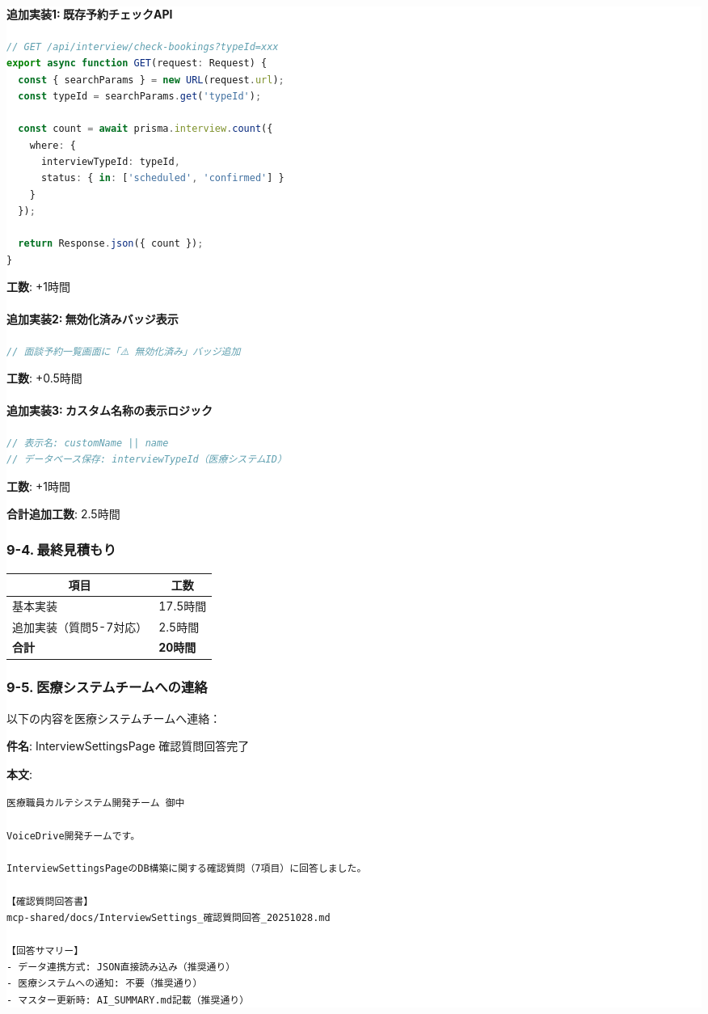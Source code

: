 #### 追加実装1: 既存予約チェックAPI
```typescript
// GET /api/interview/check-bookings?typeId=xxx
export async function GET(request: Request) {
  const { searchParams } = new URL(request.url);
  const typeId = searchParams.get('typeId');

  const count = await prisma.interview.count({
    where: {
      interviewTypeId: typeId,
      status: { in: ['scheduled', 'confirmed'] }
    }
  });

  return Response.json({ count });
}
```

**工数**: +1時間

#### 追加実装2: 無効化済みバッジ表示
```typescript
// 面談予約一覧画面に「⚠️ 無効化済み」バッジ追加
```

**工数**: +0.5時間

#### 追加実装3: カスタム名称の表示ロジック
```typescript
// 表示名: customName || name
// データベース保存: interviewTypeId（医療システムID）
```

**工数**: +1時間

**合計追加工数**: 2.5時間

### 9-4. 最終見積もり

| 項目 | 工数 |
|-----|------|
| 基本実装 | 17.5時間 |
| 追加実装（質問5-7対応） | 2.5時間 |
| **合計** | **20時間** |

### 9-5. 医療システムチームへの連絡

以下の内容を医療システムチームへ連絡：

**件名**: InterviewSettingsPage 確認質問回答完了

**本文**:
```
医療職員カルテシステム開発チーム 御中

VoiceDrive開発チームです。

InterviewSettingsPageのDB構築に関する確認質問（7項目）に回答しました。

【確認質問回答書】
mcp-shared/docs/InterviewSettings_確認質問回答_20251028.md

【回答サマリー】
- データ連携方式: JSON直接読み込み（推奨通り）
- 医療システムへの通知: 不要（推奨通り）
- マスター更新時: AI_SUMMARY.md記載（推奨通り）
```